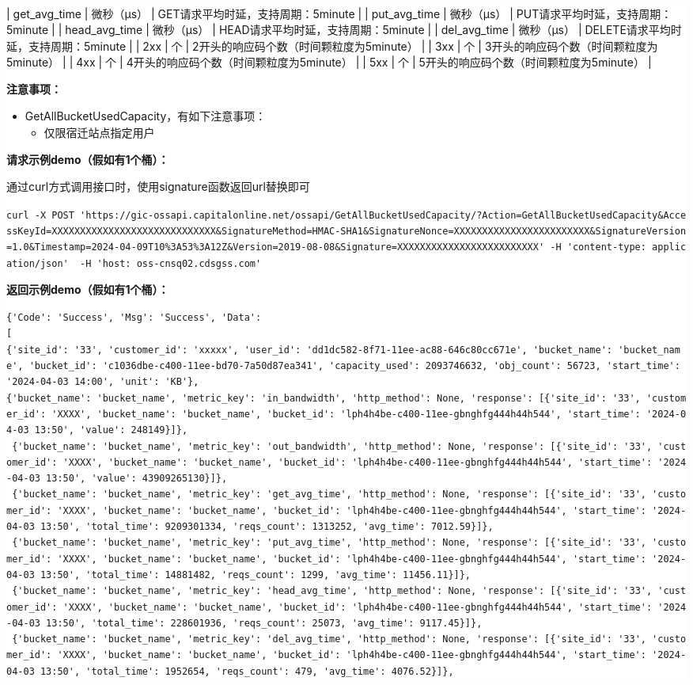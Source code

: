 | get_avg_time  | 微秒（μs）   | GET请求平均时延，支持周期：5minute       |
| put_avg_time  | 微秒（μs）   | PUT请求平均时延，支持周期：5minute       |
| head_avg_time | 微秒（μs）   | HEAD请求平均时延，支持周期：5minute      |
| del_avg_time  | 微秒（μs）   | DELETE请求平均时延，支持周期：5minute    |
| 2xx           | 个           | 2开头的响应码个数（时间颗粒度为5minute） |
| 3xx           | 个           | 3开头的响应码个数（时间颗粒度为5minute） |
| 4xx           | 个           | 4开头的响应码个数（时间颗粒度为5minute） |
| 5xx           | 个           | 5开头的响应码个数（时间颗粒度为5minute） |



**注意事项：**

- GetAllBucketUsedCapacity，有如下注意事项：
  - 仅限宿迁站点指定用户

**请求示例demo（假如有1个桶）：**

通过curl方式调用接口时，使用signature函数返回url替换即可

```
curl -X POST 'https://gic-ossapi.capitalonline.net/ossapi/GetAllBucketUsedCapacity/?Action=GetAllBucketUsedCapacity&AccessKeyId=XXXXXXXXXXXXXXXXXXXXXXXXXXXXX&SignatureMethod=HMAC-SHA1&SignatureNonce=XXXXXXXXXXXXXXXXXXXXXXXX&SignatureVersion=1.0&Timestamp=2024-04-09T10%3A53%3A12Z&Version=2019-08-08&Signature=XXXXXXXXXXXXXXXXXXXXXXXXX' -H 'content-type: application/json'  -H 'host: oss-cnsq02.cdsgss.com'
```

**返回示例demo（假如有1个桶）：**

```
{'Code': 'Success', 'Msg': 'Success', 'Data': 
[
{'site_id': '33', 'customer_id': 'xxxxx', 'user_id': 'dd1dc582-8f71-11ee-ac88-646c80cc671e', 'bucket_name': 'bucket_name', 'bucket_id': 'c1036dbe-c400-11ee-bd70-7a50d87ea341', 'capacity_used': 2093746632, 'obj_count': 56723, 'start_time': '2024-04-03 14:00', 'unit': 'KB'}, 
{'bucket_name': 'bucket_name', 'metric_key': 'in_bandwidth', 'http_method': None, 'response': [{'site_id': '33', 'customer_id': 'XXXX', 'bucket_name': 'bucket_name', 'bucket_id': 'lph4h4be-c400-11ee-gbnghfg444h44h544', 'start_time': '2024-04-03 13:50', 'value': 248149}]}, 
 {'bucket_name': 'bucket_name', 'metric_key': 'out_bandwidth', 'http_method': None, 'response': [{'site_id': '33', 'customer_id': 'XXXX', 'bucket_name': 'bucket_name', 'bucket_id': 'lph4h4be-c400-11ee-gbnghfg444h44h544', 'start_time': '2024-04-03 13:50', 'value': 43909265130}]}, 
 {'bucket_name': 'bucket_name', 'metric_key': 'get_avg_time', 'http_method': None, 'response': [{'site_id': '33', 'customer_id': 'XXXX', 'bucket_name': 'bucket_name', 'bucket_id': 'lph4h4be-c400-11ee-gbnghfg444h44h544', 'start_time': '2024-04-03 13:50', 'total_time': 9209301334, 'reqs_count': 1313252, 'avg_time': 7012.59}]}, 
 {'bucket_name': 'bucket_name', 'metric_key': 'put_avg_time', 'http_method': None, 'response': [{'site_id': '33', 'customer_id': 'XXXX', 'bucket_name': 'bucket_name', 'bucket_id': 'lph4h4be-c400-11ee-gbnghfg444h44h544', 'start_time': '2024-04-03 13:50', 'total_time': 14881482, 'reqs_count': 1299, 'avg_time': 11456.11}]}, 
 {'bucket_name': 'bucket_name', 'metric_key': 'head_avg_time', 'http_method': None, 'response': [{'site_id': '33', 'customer_id': 'XXXX', 'bucket_name': 'bucket_name', 'bucket_id': 'lph4h4be-c400-11ee-gbnghfg444h44h544', 'start_time': '2024-04-03 13:50', 'total_time': 228601936, 'reqs_count': 25073, 'avg_time': 9117.45}]}, 
 {'bucket_name': 'bucket_name', 'metric_key': 'del_avg_time', 'http_method': None, 'response': [{'site_id': '33', 'customer_id': 'XXXX', 'bucket_name': 'bucket_name', 'bucket_id': 'lph4h4be-c400-11ee-gbnghfg444h44h544', 'start_time': '2024-04-03 13:50', 'total_time': 1952654, 'reqs_count': 479, 'avg_time': 4076.52}]}, 
```